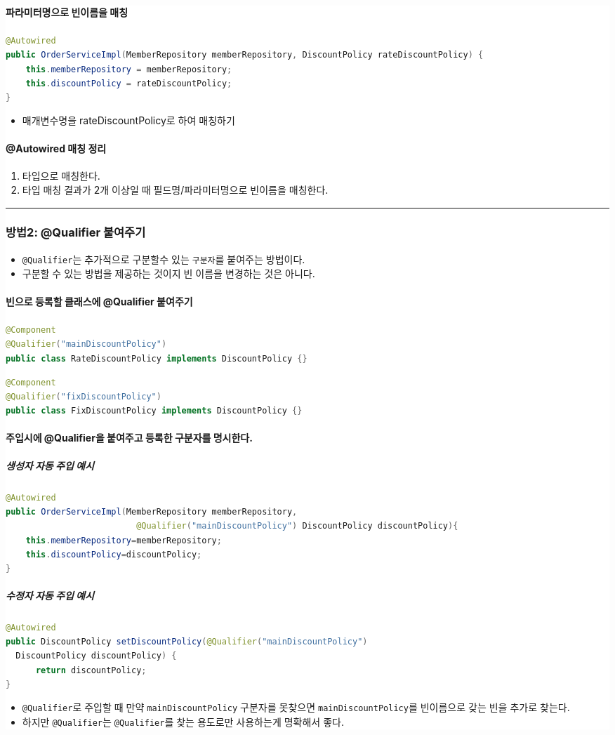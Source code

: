 #### 파라미터명으로 빈이름을 매칭
```java
@Autowired
public OrderServiceImpl(MemberRepository memberRepository, DiscountPolicy rateDiscountPolicy) {
    this.memberRepository = memberRepository;
    this.discountPolicy = rateDiscountPolicy;
}
```
- 매개변수명을 rateDiscountPolicy로 하여 매칭하기

#### @Autowired 매칭 정리
1. 타입으로 매칭한다.
2. 타입 매칭 결과가 2개 이상일 때 필드명/파라미터명으로 빈이름을 매칭한다.

---


### 방법2: @Qualifier 붙여주기

- `@Qualifier`는 추가적으로 구분할수 있는 `구분자`를 붙여주는 방법이다. 
- 구분할 수 있는 방법을 제공하는 것이지 빈 이름을 변경하는 것은 아니다.


#### 빈으로 등록할 클래스에 @Qualifier 붙여주기

```java
@Component
@Qualifier("mainDiscountPolicy")
public class RateDiscountPolicy implements DiscountPolicy {}
```

```java
@Component
@Qualifier("fixDiscountPolicy")
public class FixDiscountPolicy implements DiscountPolicy {}
```

#### 주입시에 @Qualifier을 붙여주고 등록한 구분자를 명시한다.

##### 생성자 자동 주입 예시
```java
@Autowired
public OrderServiceImpl(MemberRepository memberRepository,
                          @Qualifier("mainDiscountPolicy") DiscountPolicy discountPolicy){
    this.memberRepository=memberRepository;
    this.discountPolicy=discountPolicy;
}
```

##### 수정자 자동 주입 예시
```java
@Autowired
public DiscountPolicy setDiscountPolicy(@Qualifier("mainDiscountPolicy")
  DiscountPolicy discountPolicy) {
      return discountPolicy;
}
```
- `@Qualifier`로 주입할 때 만약 `mainDiscountPolicy` 구분자를 못찾으면 `mainDiscountPolicy`를 빈이름으로 갖는 빈을 추가로 찾는다.
- 하지만 `@Qualifier`는 `@Qualifier`를 찾는 용도로만 사용하는게 명확해서 좋다.
